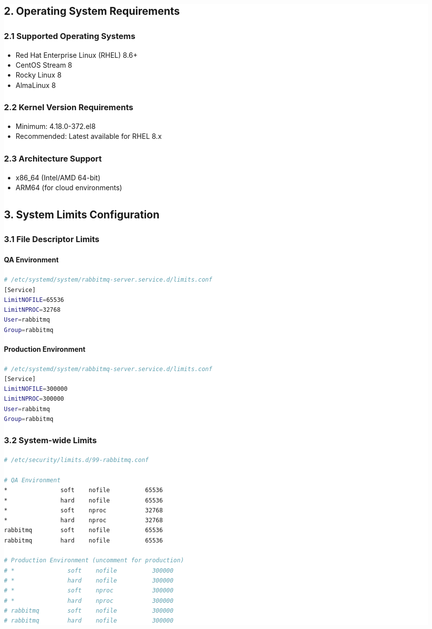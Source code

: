 ## 2. Operating System Requirements

### 2.1 Supported Operating Systems
- Red Hat Enterprise Linux (RHEL) 8.6+
- CentOS Stream 8
- Rocky Linux 8
- AlmaLinux 8

### 2.2 Kernel Version Requirements
- Minimum: 4.18.0-372.el8
- Recommended: Latest available for RHEL 8.x

### 2.3 Architecture Support
- x86_64 (Intel/AMD 64-bit)
- ARM64 (for cloud environments)

## 3. System Limits Configuration

### 3.1 File Descriptor Limits

#### QA Environment
```bash
# /etc/systemd/system/rabbitmq-server.service.d/limits.conf
[Service]
LimitNOFILE=65536
LimitNPROC=32768
User=rabbitmq
Group=rabbitmq
```

#### Production Environment
```bash
# /etc/systemd/system/rabbitmq-server.service.d/limits.conf
[Service]
LimitNOFILE=300000
LimitNPROC=300000
User=rabbitmq
Group=rabbitmq
```

### 3.2 System-wide Limits
```bash
# /etc/security/limits.d/99-rabbitmq.conf

# QA Environment
*               soft    nofile          65536
*               hard    nofile          65536
*               soft    nproc           32768
*               hard    nproc           32768
rabbitmq        soft    nofile          65536
rabbitmq        hard    nofile          65536

# Production Environment (uncomment for production)
# *               soft    nofile          300000
# *               hard    nofile          300000
# *               soft    nproc           300000
# *               hard    nproc           300000
# rabbitmq        soft    nofile          300000
# rabbitmq        hard    nofile          300000
```
